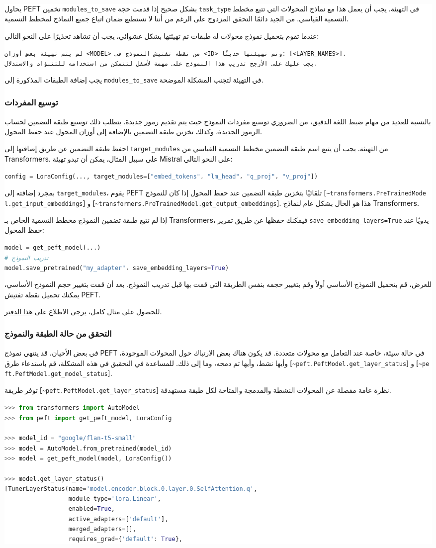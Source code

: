 يحاول PEFT تخمين `modules_to_save` بشكل صحيح إذا قدمت حجة `task_type` في التهيئة. يجب أن يعمل هذا مع نماذج المحولات التي تتبع مخطط التسمية القياسي. من الجيد دائمًا التحقق المزدوج على الرغم من أننا لا نستطيع ضمان اتباع جميع النماذج لمخطط التسمية.

عندما تقوم بتحميل نموذج محولات له طبقات تم تهيئتها بشكل عشوائي، يجب أن تشاهد تحذيرًا على النحو التالي:

```
لم يتم تهيئة بعض أوزان <MODEL> من نقطة تفتيش النموذج في <ID> وتم تهيئتها حديثًا: [<LAYER_NAMES>].
يجب عليك على الأرجح تدريب هذا النموذج على مهمة لأسفل لتتمكن من استخدامه للتنبؤات والاستدلال.
```

يجب إضافة الطبقات المذكورة إلى `modules_to_save` في التهيئة لتجنب المشكلة الموضحة.

### توسيع المفردات

بالنسبة للعديد من مهام ضبط اللغة الدقيق، من الضروري توسيع مفردات النموذج حيث يتم تقديم رموز جديدة. يتطلب ذلك توسيع طبقة التضمين لحساب الرموز الجديدة، وكذلك تخزين طبقة التضمين بالإضافة إلى أوزان المحول عند حفظ المحول.

احفظ طبقة التضمين عن طريق إضافتها إلى `target_modules` من التهيئة. يجب أن يتبع اسم طبقة التضمين مخطط التسمية القياسي من Transformers. على سبيل المثال، يمكن أن تبدو تهيئة Mistral على النحو التالي:

```python
config = LoraConfig(..., target_modules=["embed_tokens"، "lm_head"، "q_proj"، "v_proj"])
```

بمجرد إضافته إلى `target_modules`، يقوم PEFT تلقائيًا بتخزين طبقة التضمين عند حفظ المحول إذا كان للنموذج [`~transformers.PreTrainedModel.get_input_embeddings`] و [`~transformers.PreTrainedModel.get_output_embeddings`]. هذا هو الحال بشكل عام لنماذج Transformers.

إذا لم تتبع طبقة تضمين النموذج مخطط التسمية الخاص بـ Transformers، فيمكنك حفظها عن طريق تمرير `save_embedding_layers=True` يدويًا عند حفظ المحول:

```python
model = get_peft_model(...)
# تدريب النموذج
model.save_pretrained("my_adapter"، save_embedding_layers=True)
```

للعرض، قم بتحميل النموذج الأساسي أولاً وقم بتغيير حجمه بنفس الطريقة التي قمت بها قبل تدريب النموذج. بعد أن قمت بتغيير حجم النموذج الأساسي، يمكنك تحميل نقطة تفتيش PEFT.

للحصول على مثال كامل، يرجى الاطلاع على [هذا الدفتر](https://github.com/huggingface/peft/blob/main/examples/causal_language_modeling/peft_lora_clm_with_additional_tokens.ipynb).

### التحقق من حالة الطبقة والنموذج

في بعض الأحيان، قد ينتهي نموذج PEFT في حالة سيئة، خاصة عند التعامل مع محولات متعددة. قد يكون هناك بعض الارتباك حول المحولات الموجودة، وأيها نشط، وأيها تم دمجه، وما إلى ذلك. للمساعدة في التحقيق في هذه المشكلة، قم باستدعاء طرق [`~peft.PeftModel.get_layer_status`] و [`~peft.PeftModel.get_model_status`].

توفر طريقة [`~peft.PeftModel.get_layer_status`] نظرة عامة مفصلة عن المحولات النشطة والمدمجة والمتاحة لكل طبقة مستهدفة.

```python
>>> from transformers import AutoModel
>>> from peft import get_peft_model, LoraConfig

>>> model_id = "google/flan-t5-small"
>>> model = AutoModel.from_pretrained(model_id)
>>> model = get_peft_model(model, LoraConfig())

>>> model.get_layer_status()
[TunerLayerStatus(name='model.encoder.block.0.layer.0.SelfAttention.q',
                  module_type='lora.Linear',
                  enabled=True,
                  active_adapters=['default'],
                  merged_adapters=[],
                  requires_grad={'default': True},
```